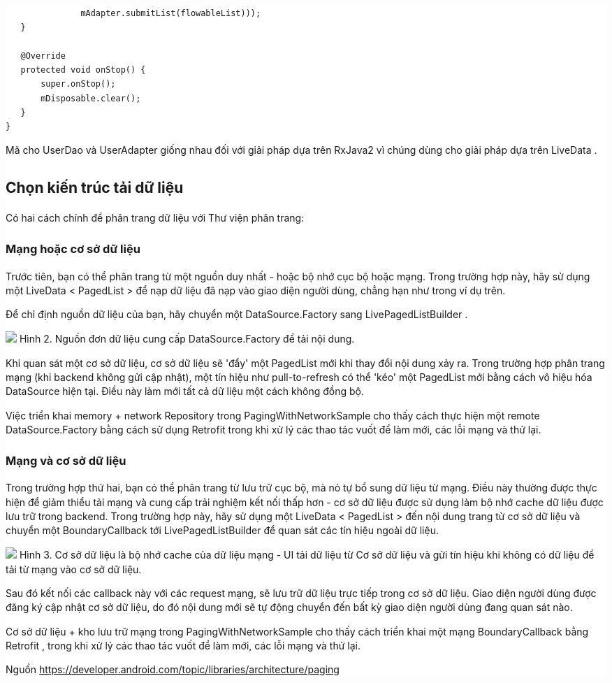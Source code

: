  ```
                mAdapter.submitList(flowableList)));
    }

    @Override
    protected void onStop() {
        super.onStop();
        mDisposable.clear();
    }
}
```
Mã cho UserDao và UserAdapter giống nhau đối với giải pháp dựa trên RxJava2 vì chúng dùng cho giải pháp dựa trên LiveData .


## Chọn kiến trúc tải dữ liệu

Có hai cách chính để phân trang dữ liệu với Thư viện phân trang:

### Mạng hoặc cơ sở dữ liệu

Trước tiên, bạn có thể phân trang từ một nguồn duy nhất - hoặc bộ nhớ cục bộ hoặc mạng. Trong trường hợp này, hãy sử dụng một LiveData < PagedList > để nạp dữ liệu đã nạp vào giao diện người dùng, chẳng hạn như trong ví dụ trên.

Để chỉ định nguồn dữ liệu của bạn, hãy chuyển một DataSource.Factory sang LivePagedListBuilder .

![](https://images.viblo.asia/3c322313-c2a8-4e7a-a368-24eec11068c6.png)
Hình 2. Nguồn đơn dữ liệu cung cấp DataSource.Factory để tải nội dung.

Khi quan sát một cơ sở dữ liệu, cơ sở dữ liệu sẽ 'đẩy' một PagedList mới khi thay đổi nội dung xảy ra. Trong trường hợp phân trang mạng (khi backend không gửi cập nhật), một tín hiệu như pull-to-refresh có thể 'kéo' một PagedList mới bằng cách vô hiệu hóa DataSource hiện tại. Điều này làm mới tất cả dữ liệu một cách không đồng bộ.

Việc triển khai memory + network Repository trong PagingWithNetworkSample cho thấy cách thực hiện một remote DataSource.Factory bằng cách sử dụng Retrofit trong khi xử lý các thao tác vuốt để làm mới, các lỗi mạng và thử lại.

### Mạng và cơ sở dữ liệu

Trong trường hợp thứ hai, bạn có thể phân trang từ lưu trữ cục bộ, mà nó tự bổ sung dữ liệu từ mạng. Điều này thường được thực hiện để giảm thiểu tải mạng và cung cấp trải nghiệm kết nối thấp hơn - cơ sở dữ liệu được sử dụng làm bộ nhớ cache dữ liệu được lưu trữ trong backend.
Trong trường hợp này, hãy sử dụng một LiveData < PagedList > đến nội dung trang từ cơ sở dữ liệu và chuyển một BoundaryCallback tới LivePagedListBuilder để quan sát các tín hiệu ngoài dữ liệu.

![](https://images.viblo.asia/43220a2f-cea8-4336-8894-f2975c3b2980.png)
Hình 3. Cơ sở dữ liệu là bộ nhớ cache của dữ liệu mạng - UI tải dữ liệu từ Cơ sở dữ liệu và gửi tín hiệu khi không có dữ liệu để tải từ mạng vào cơ sở dữ liệu.

Sau đó kết nối các callback này với các request mạng, sẽ lưu trữ dữ liệu trực tiếp trong cơ sở dữ liệu. Giao diện người dùng được đăng ký cập nhật cơ sở dữ liệu, do đó nội dung mới sẽ tự động chuyển đến bất kỳ giao diện người dùng đang quan sát nào.

Cơ sở dữ liệu + kho lưu trữ mạng trong PagingWithNetworkSample cho thấy cách triển khai một mạng BoundaryCallback bằng Retrofit , trong khi xử lý các thao tác vuốt để làm mới, các lỗi mạng và thử lại.

Nguồn https://developer.android.com/topic/libraries/architecture/paging